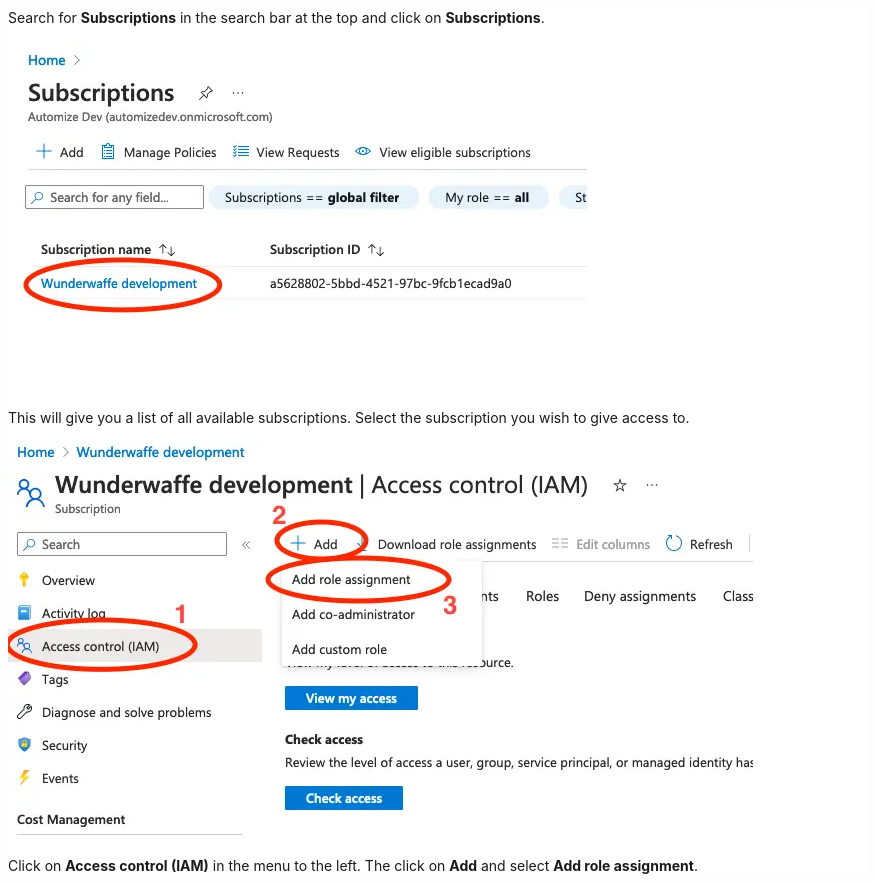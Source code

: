 Search for **Subscriptions** in the search bar at the top and click on **Subscriptions**.

![Register an application](/assets/images/x_autps_azure_auto_azure-discovery8.webp)

This will give you a list of all available subscriptions. Select the subscription you wish to give access to.

![Register an application](/assets/images/x_autps_azure_auto_azure-discovery9.webp)

Click on **Access control (IAM)** in the menu to the left. The click on **Add** and select **Add role assignment**.

